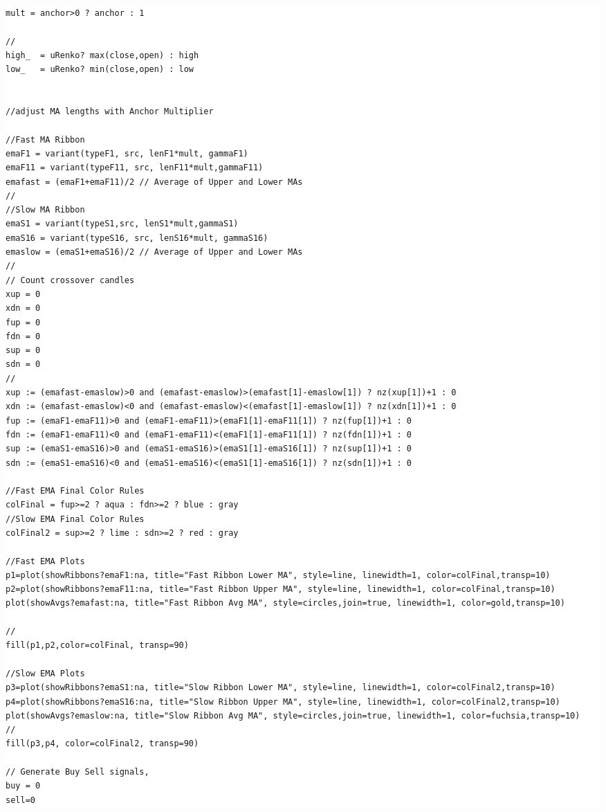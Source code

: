 ``` pinescript
mult = anchor>0 ? anchor : 1 

//
high_  = uRenko? max(close,open) : high
low_   = uRenko? min(close,open) : low


//adjust MA lengths with Anchor Multiplier

//Fast MA Ribbon
emaF1 = variant(typeF1, src, lenF1*mult, gammaF1)
emaF11 = variant(typeF11, src, lenF11*mult,gammaF11)
emafast = (emaF1+emaF11)/2 // Average of Upper and Lower MAs
//
//Slow MA Ribbon
emaS1 = variant(typeS1,src, lenS1*mult,gammaS1)
emaS16 = variant(typeS16, src, lenS16*mult, gammaS16)
emaslow = (emaS1+emaS16)/2 // Average of Upper and Lower MAs
//
// Count crossover candles
xup = 0
xdn = 0
fup = 0
fdn = 0
sup = 0
sdn = 0
// 
xup := (emafast-emaslow)>0 and (emafast-emaslow)>(emafast[1]-emaslow[1]) ? nz(xup[1])+1 : 0
xdn := (emafast-emaslow)<0 and (emafast-emaslow)<(emafast[1]-emaslow[1]) ? nz(xdn[1])+1 : 0
fup := (emaF1-emaF11)>0 and (emaF1-emaF11)>(emaF1[1]-emaF11[1]) ? nz(fup[1])+1 : 0
fdn := (emaF1-emaF11)<0 and (emaF1-emaF11)<(emaF1[1]-emaF11[1]) ? nz(fdn[1])+1 : 0
sup := (emaS1-emaS16)>0 and (emaS1-emaS16)>(emaS1[1]-emaS16[1]) ? nz(sup[1])+1 : 0
sdn := (emaS1-emaS16)<0 and (emaS1-emaS16)<(emaS1[1]-emaS16[1]) ? nz(sdn[1])+1 : 0

//Fast EMA Final Color Rules
colFinal = fup>=2 ? aqua : fdn>=2 ? blue : gray
//Slow EMA Final Color Rules
colFinal2 = sup>=2 ? lime : sdn>=2 ? red : gray

//Fast EMA Plots
p1=plot(showRibbons?emaF1:na, title="Fast Ribbon Lower MA", style=line, linewidth=1, color=colFinal,transp=10)
p2=plot(showRibbons?emaF11:na, title="Fast Ribbon Upper MA", style=line, linewidth=1, color=colFinal,transp=10)
plot(showAvgs?emafast:na, title="Fast Ribbon Avg MA", style=circles,join=true, linewidth=1, color=gold,transp=10)

//
fill(p1,p2,color=colFinal, transp=90)

//Slow EMA Plots
p3=plot(showRibbons?emaS1:na, title="Slow Ribbon Lower MA", style=line, linewidth=1, color=colFinal2,transp=10)
p4=plot(showRibbons?emaS16:na, title="Slow Ribbon Upper MA", style=line, linewidth=1, color=colFinal2,transp=10)
plot(showAvgs?emaslow:na, title="Slow Ribbon Avg MA", style=circles,join=true, linewidth=1, color=fuchsia,transp=10)
//
fill(p3,p4, color=colFinal2, transp=90)

// Generate Buy Sell signals, 
buy = 0
sell=0
```